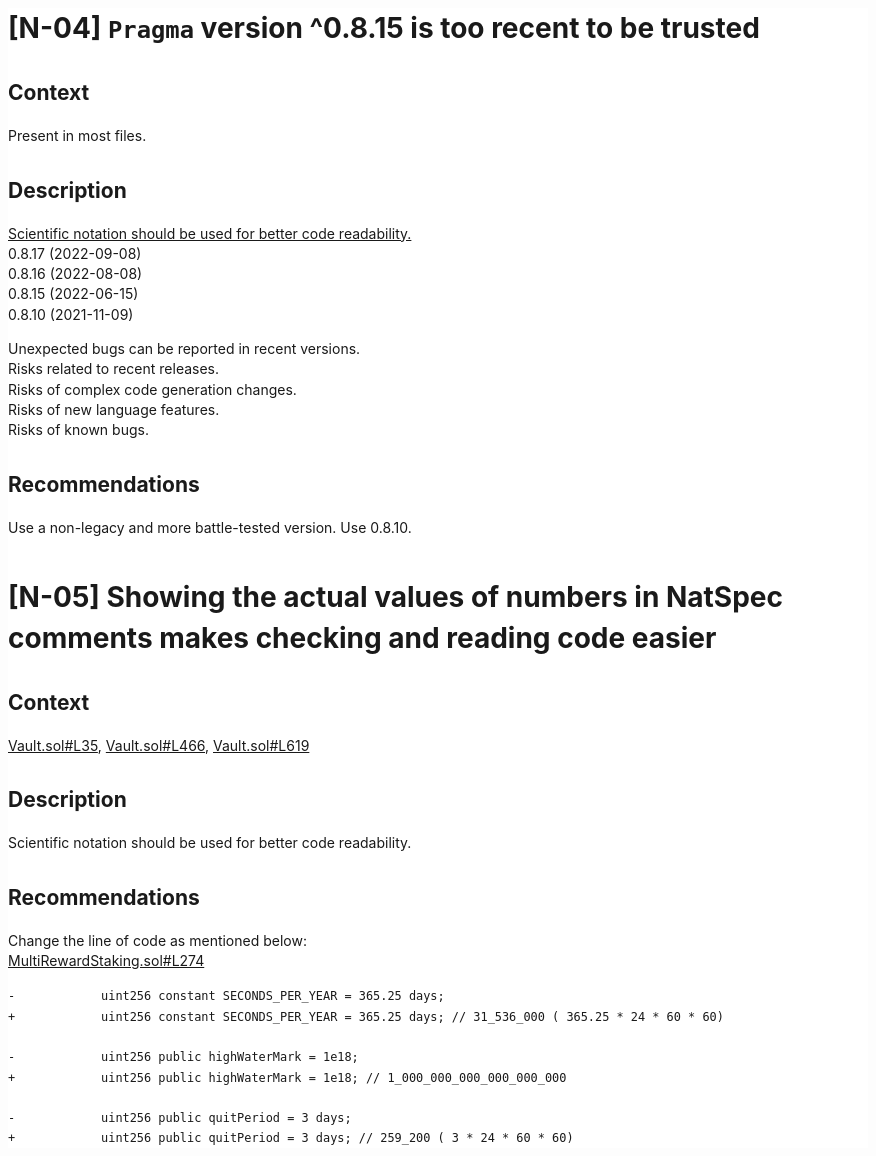 
# [N-04] `Pragma` version ^0.8.15 is too recent to be trusted

## Context
Present in most files.
## Description
[Scientific notation should be used for better code readability.](https://github.com/ethereum/solidity/blob/develop/Changelog.md)   
0.8.17 (2022-09-08)   
0.8.16 (2022-08-08)   
0.8.15 (2022-06-15)   
0.8.10 (2021-11-09)   

Unexpected bugs can be reported in recent versions.  
Risks related to recent releases.  
Risks of complex code generation changes.  
Risks of new language features.  
Risks of known bugs.  
## Recommendations
Use a non-legacy and more battle-tested version.
Use 0.8.10.


# [N-05] Showing the actual values of numbers in NatSpec comments makes checking and reading code easier

## Context
[Vault.sol#L35](https://github.com/code-423n4/2023-01-popcorn/blob/main/src/vault/Vault.sol#L35), [Vault.sol#L466](https://github.com/code-423n4/2023-01-popcorn/blob/main/src/vault/Vault.sol#L466), [Vault.sol#L619](https://github.com/code-423n4/2023-01-popcorn/blob/main/src/vault/Vault.sol#L619)
## Description
Scientific notation should be used for better code readability.
## Recommendations
Change the line of code as mentioned below:   
[MultiRewardStaking.sol#L274](https://github.com/code-423n4/2023-01-popcorn/blob/main/src/utils/MultiRewardStaking.sol#L274)
````solidity
-            uint256 constant SECONDS_PER_YEAR = 365.25 days;
+            uint256 constant SECONDS_PER_YEAR = 365.25 days; // 31_536_000 ( 365.25 * 24 * 60 * 60) 

-            uint256 public highWaterMark = 1e18;
+            uint256 public highWaterMark = 1e18; // 1_000_000_000_000_000_000

-            uint256 public quitPeriod = 3 days;
+            uint256 public quitPeriod = 3 days; // 259_200 ( 3 * 24 * 60 * 60)
````
